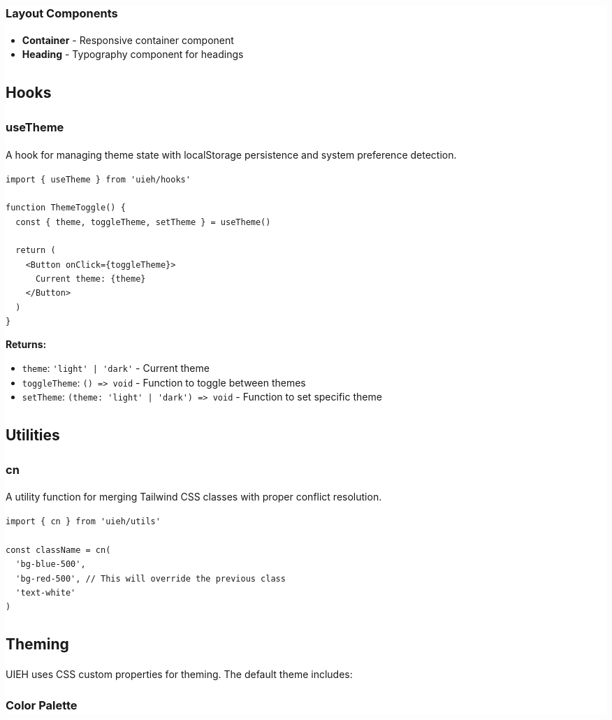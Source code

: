 ### Layout Components

- **Container** - Responsive container component
- **Heading** - Typography component for headings

## Hooks

### useTheme

A hook for managing theme state with localStorage persistence and system preference detection.

```tsx
import { useTheme } from 'uieh/hooks'

function ThemeToggle() {
  const { theme, toggleTheme, setTheme } = useTheme()

  return (
    <Button onClick={toggleTheme}>
      Current theme: {theme}
    </Button>
  )
}
```

**Returns:**
- `theme`: `'light' | 'dark'` - Current theme
- `toggleTheme`: `() => void` - Function to toggle between themes
- `setTheme`: `(theme: 'light' | 'dark') => void` - Function to set specific theme

## Utilities

### cn

A utility function for merging Tailwind CSS classes with proper conflict resolution.

```tsx
import { cn } from 'uieh/utils'

const className = cn(
  'bg-blue-500',
  'bg-red-500', // This will override the previous class
  'text-white'
)
```

## Theming

UIEH uses CSS custom properties for theming. The default theme includes:

### Color Palette
